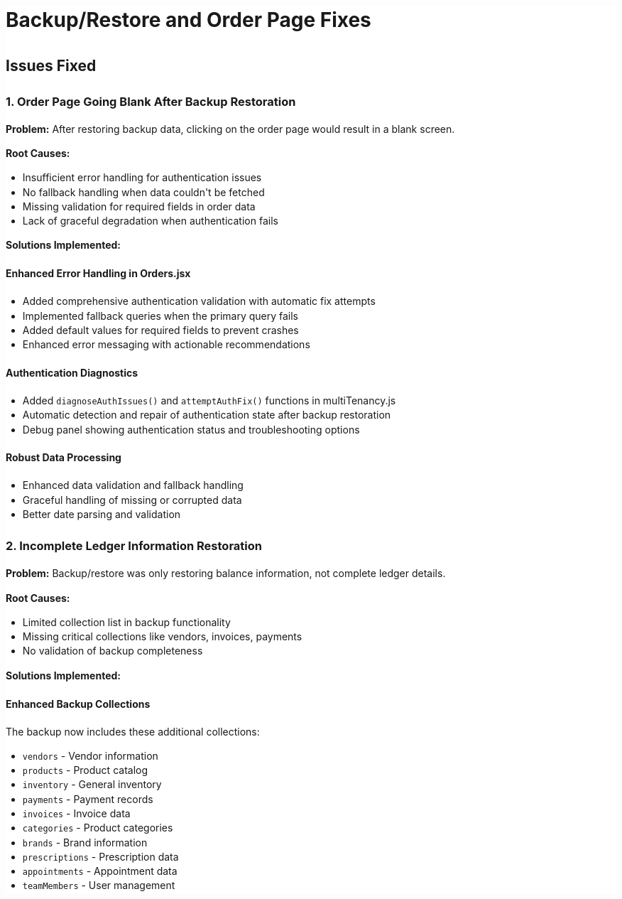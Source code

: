 # Backup/Restore and Order Page Fixes

## Issues Fixed

### 1. Order Page Going Blank After Backup Restoration

**Problem:** After restoring backup data, clicking on the order page would result in a blank screen.

**Root Causes:**
- Insufficient error handling for authentication issues
- No fallback handling when data couldn't be fetched
- Missing validation for required fields in order data
- Lack of graceful degradation when authentication fails

**Solutions Implemented:**

#### Enhanced Error Handling in Orders.jsx
- Added comprehensive authentication validation with automatic fix attempts
- Implemented fallback queries when the primary query fails  
- Added default values for required fields to prevent crashes
- Enhanced error messaging with actionable recommendations

#### Authentication Diagnostics
- Added `diagnoseAuthIssues()` and `attemptAuthFix()` functions in multiTenancy.js
- Automatic detection and repair of authentication state after backup restoration
- Debug panel showing authentication status and troubleshooting options

#### Robust Data Processing
- Enhanced data validation and fallback handling
- Graceful handling of missing or corrupted data
- Better date parsing and validation

### 2. Incomplete Ledger Information Restoration

**Problem:** Backup/restore was only restoring balance information, not complete ledger details.

**Root Causes:**
- Limited collection list in backup functionality
- Missing critical collections like vendors, invoices, payments
- No validation of backup completeness

**Solutions Implemented:**

#### Enhanced Backup Collections
The backup now includes these additional collections:
- `vendors` - Vendor information
- `products` - Product catalog  
- `inventory` - General inventory
- `payments` - Payment records
- `invoices` - Invoice data
- `categories` - Product categories
- `brands` - Brand information
- `prescriptions` - Prescription data
- `appointments` - Appointment data
- `teamMembers` - User management
